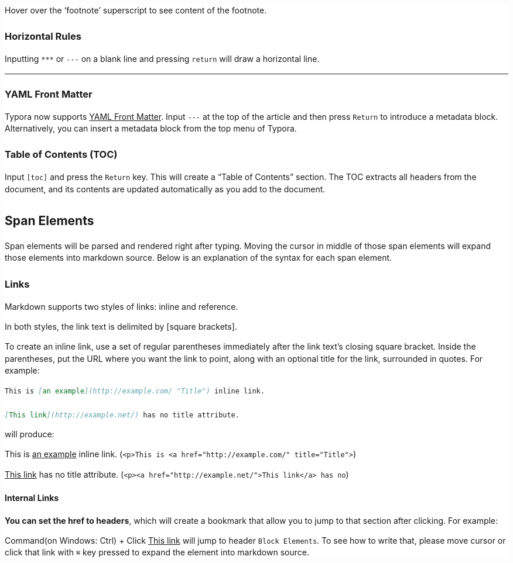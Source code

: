 Hover over the ‘footnote’ superscript to see content of the footnote.

### Horizontal Rules

Inputting `***` or `---` on a blank line and pressing `return` will draw a horizontal line.

------

### YAML Front Matter

Typora now supports [YAML Front Matter](http://jekyllrb.com/docs/frontmatter/). Input `---` at the top of the article and then press `Return` to introduce a metadata block. Alternatively, you can insert a metadata block from the top menu of Typora.

### Table of Contents (TOC)

Input `[toc]` and press the `Return` key. This will create a  “Table of Contents” section. The TOC extracts all headers from the document, and its contents are updated automatically as you add to the document.

## Span Elements

Span elements will be parsed and rendered right after typing. Moving the cursor in middle of those span elements will expand those elements into markdown source. Below is an explanation of the syntax for each span element.

### Links

Markdown supports two styles of links: inline and reference.

In both styles, the link text is delimited by [square brackets].

To create an inline link, use a set of regular parentheses immediately after the link text’s closing square bracket. Inside the parentheses, put the URL where you want the link to point, along with an optional title for the link, surrounded in quotes. For example:

``` markdown
This is [an example](http://example.com/ "Title") inline link.

[This link](http://example.net/) has no title attribute.
```

will produce:

This is [an example](http://example.com/ "Title") inline link. (`<p>This is <a href="http://example.com/" title="Title">`)

[This link](http://example.net/) has no title attribute. (`<p><a href="http://example.net/">This link</a> has no`)

#### Internal Links

**You can set the href to headers**, which will create a bookmark that allow you to jump to that section after clicking. For example:

Command(on Windows: Ctrl) + Click [This link](#block-elements) will jump to header `Block Elements`. To see how to write that, please move cursor or click that link with `⌘` key pressed to expand the element into markdown source.


[^footnote]: Here is the *text* of the **footnote**.
[^footnote]: Here is the *text* of the **footnote**.
[^footnote]: Here is the *text* of the **footnote**.
[id]: http://example.com/  "Optional Title Here"
[id]: http://example.com/ "Optional Title Here"
[Google]: http://google.com/
[GFM]: https://help.github.com/articles/github-flavored-markdown/